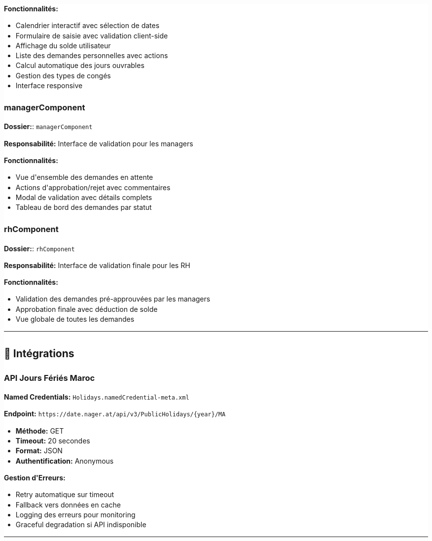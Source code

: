 **Fonctionnalités:**
- Calendrier interactif avec sélection de dates
- Formulaire de saisie avec validation client-side
- Affichage du solde utilisateur
- Liste des demandes personnelles avec actions
- Calcul automatique des jours ouvrables
- Gestion des types de congés
- Interface responsive

### managerComponent

**Dossier:**: `managerComponent`

**Responsabilité:** Interface de validation pour les managers

**Fonctionnalités:**
- Vue d'ensemble des demandes en attente
- Actions d'approbation/rejet avec commentaires
- Modal de validation avec détails complets
- Tableau de bord des demandes par statut



### rhComponent

**Dossier:**: `rhComponent`

**Responsabilité:** Interface de validation finale pour les RH

**Fonctionnalités:**
- Validation des demandes pré-approuvées par les managers
- Approbation finale avec déduction de solde
- Vue globale de toutes les demandes

---



## 🔗 Intégrations

### API Jours Fériés Maroc

**Named Credentials:** `Holidays.namedCredential-meta.xml`

**Endpoint:** `https://date.nager.at/api/v3/PublicHolidays/{year}/MA`
- **Méthode:** GET
- **Timeout:** 20 secondes  
- **Format:** JSON
- **Authentification:** Anonymous

**Gestion d'Erreurs:**
- Retry automatique sur timeout
- Fallback vers données en cache
- Logging des erreurs pour monitoring
- Graceful degradation si API indisponible

---